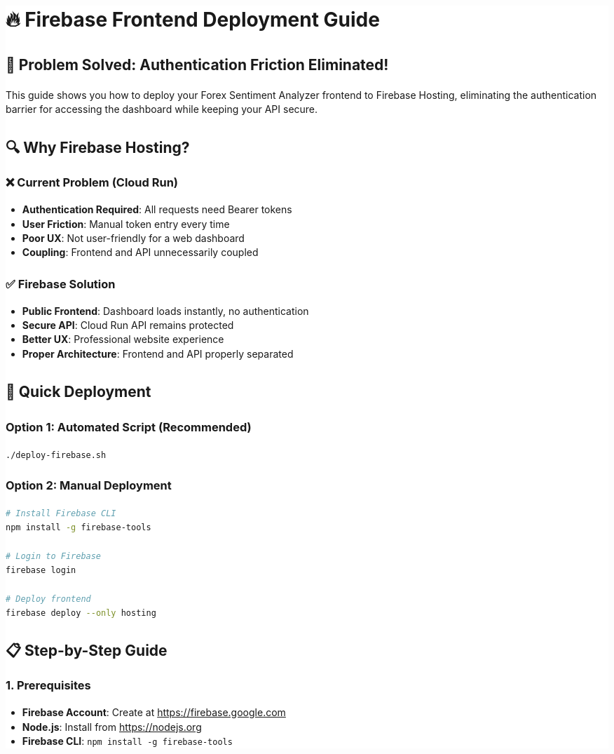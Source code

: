 # 🔥 Firebase Frontend Deployment Guide

## 🎯 Problem Solved: Authentication Friction Eliminated!

This guide shows you how to deploy your Forex Sentiment Analyzer frontend to Firebase Hosting, eliminating the authentication barrier for accessing the dashboard while keeping your API secure.

## 🔍 Why Firebase Hosting?

### ❌ Current Problem (Cloud Run)
- **Authentication Required**: All requests need Bearer tokens
- **User Friction**: Manual token entry every time
- **Poor UX**: Not user-friendly for a web dashboard
- **Coupling**: Frontend and API unnecessarily coupled

### ✅ Firebase Solution
- **Public Frontend**: Dashboard loads instantly, no authentication
- **Secure API**: Cloud Run API remains protected
- **Better UX**: Professional website experience
- **Proper Architecture**: Frontend and API properly separated

## 🚀 Quick Deployment

### Option 1: Automated Script (Recommended)
```bash
./deploy-firebase.sh
```

### Option 2: Manual Deployment
```bash
# Install Firebase CLI
npm install -g firebase-tools

# Login to Firebase
firebase login

# Deploy frontend
firebase deploy --only hosting
```

## 📋 Step-by-Step Guide

### 1. Prerequisites
- **Firebase Account**: Create at https://firebase.google.com
- **Node.js**: Install from https://nodejs.org
- **Firebase CLI**: `npm install -g firebase-tools`

